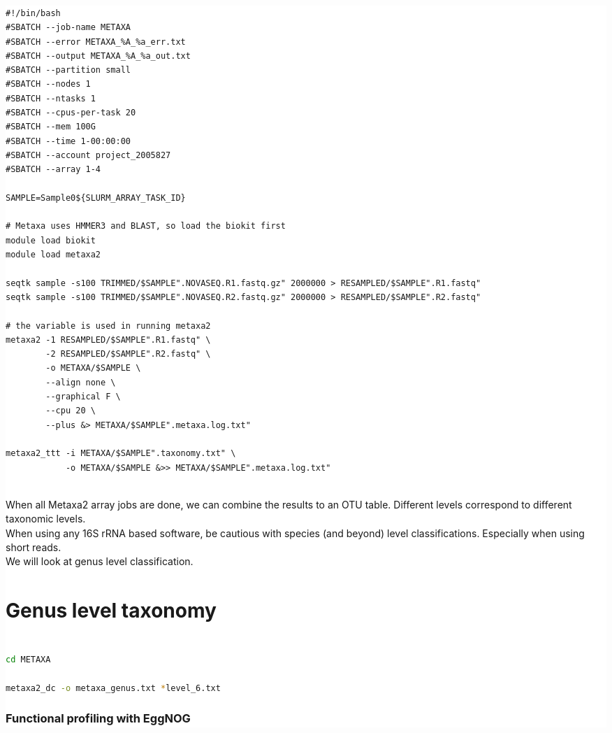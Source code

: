 ```
#!/bin/bash
#SBATCH --job-name METAXA
#SBATCH --error METAXA_%A_%a_err.txt
#SBATCH --output METAXA_%A_%a_out.txt
#SBATCH --partition small
#SBATCH --nodes 1
#SBATCH --ntasks 1
#SBATCH --cpus-per-task 20
#SBATCH --mem 100G
#SBATCH --time 1-00:00:00
#SBATCH --account project_2005827
#SBATCH --array 1-4

SAMPLE=Sample0${SLURM_ARRAY_TASK_ID}

# Metaxa uses HMMER3 and BLAST, so load the biokit first
module load biokit
module load metaxa2

seqtk sample -s100 TRIMMED/$SAMPLE".NOVASEQ.R1.fastq.gz" 2000000 > RESAMPLED/$SAMPLE".R1.fastq"
seqtk sample -s100 TRIMMED/$SAMPLE".NOVASEQ.R2.fastq.gz" 2000000 > RESAMPLED/$SAMPLE".R2.fastq"

# the variable is used in running metaxa2
metaxa2 -1 RESAMPLED/$SAMPLE".R1.fastq" \
        -2 RESAMPLED/$SAMPLE".R2.fastq" \
        -o METAXA/$SAMPLE \
        --align none \
        --graphical F \
        --cpu 20 \
        --plus &> METAXA/$SAMPLE".metaxa.log.txt"
        
metaxa2_ttt -i METAXA/$SAMPLE".taxonomy.txt" \
            -o METAXA/$SAMPLE &>> METAXA/$SAMPLE".metaxa.log.txt"
          
```
When all Metaxa2 array jobs are done, we can combine the results to an OTU table. Different levels correspond to different taxonomic levels.  
When using any 16S rRNA based software, be cautious with species (and beyond) level classifications. Especially when using short reads.  
We will look at genus level classification.

# Genus level taxonomy

```bash

cd METAXA

metaxa2_dc -o metaxa_genus.txt *level_6.txt
```
### Functional profiling with EggNOG
